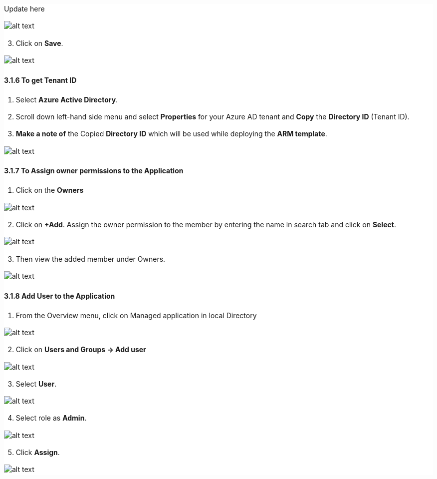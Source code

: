 Update here

![alt text](https://github.com/sysgain/ProjectEdison/blob/master/documents/Images/d113.png)

3.	Click on **Save**.

![alt text](https://github.com/sysgain/ProjectEdison/blob/master/documents/Images/d14.png)

#### 3.1.6 To get Tenant ID

1.	Select **Azure Active Directory**.

2.  Scroll down left-hand side menu and select **Properties** for your Azure AD tenant and **Copy** the **Directory ID** (Tenant ID).

3. **Make a note  of** the Copied **Directory ID** which will be used while deploying the **ARM template**.

![alt text](https://github.com/sysgain/ProjectEdison/blob/master/documents/Images/d15.png)
 
#### 3.1.7 To Assign owner permissions to the Application

1.	Click on the **Owners**

![alt text](https://github.com/sysgain/ProjectEdison/blob/master/documents/Images/d114.png)
 
2.	Click on **+Add**. Assign the owner permission to the member by entering the name in search tab and click on **Select**.

![alt text](https://github.com/sysgain/ProjectEdison/blob/master/documents/Images/d115.png)
 
3.	Then view the added member under Owners.

![alt text](https://github.com/sysgain/ProjectEdison/blob/master/documents/Images/d116.png)
 
#### 3.1.8 Add User to the Application

1. From the Overview menu, click on Managed application in local Directory 

![alt text](https://github.com/sysgain/ProjectEdison/blob/master/documents/Images/d117.png)

2.	Click on **Users and Groups -> Add user**

![alt text](https://github.com/sysgain/ProjectEdison/blob/master/documents/Images/d118.png)
 
3.	Select **User**.

![alt text](https://github.com/sysgain/ProjectEdison/blob/master/documents/Images/d20.png)
 
4.	Select role as **Admin**.

![alt text](https://github.com/sysgain/ProjectEdison/blob/master/documents/Images/d21.png)
 
5.	Click **Assign**.

![alt text](https://github.com/sysgain/ProjectEdison/blob/master/documents/Images/d22.png)
 